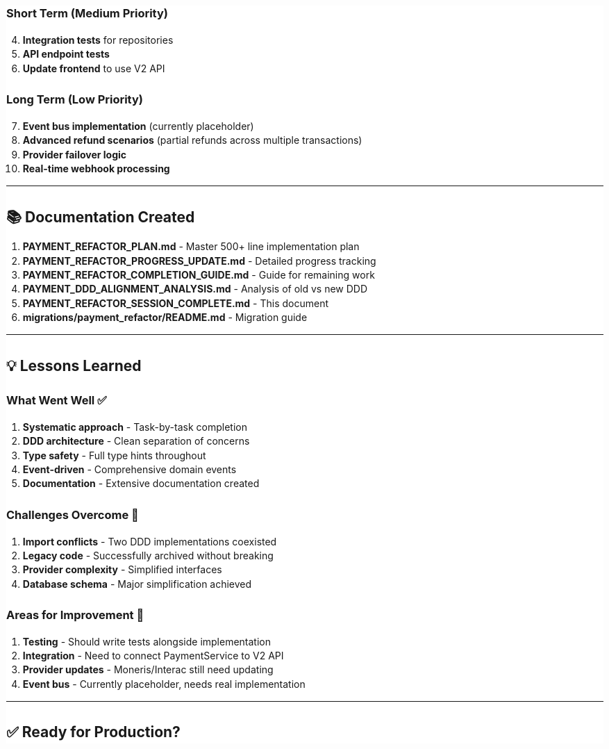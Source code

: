 ### Short Term (Medium Priority)
4. **Integration tests** for repositories
5. **API endpoint tests**
6. **Update frontend** to use V2 API

### Long Term (Low Priority)
7. **Event bus implementation** (currently placeholder)
8. **Advanced refund scenarios** (partial refunds across multiple transactions)
9. **Provider failover logic**
10. **Real-time webhook processing**

---

## 📚 Documentation Created

1. **PAYMENT_REFACTOR_PLAN.md** - Master 500+ line implementation plan
2. **PAYMENT_REFACTOR_PROGRESS_UPDATE.md** - Detailed progress tracking
3. **PAYMENT_REFACTOR_COMPLETION_GUIDE.md** - Guide for remaining work
4. **PAYMENT_DDD_ALIGNMENT_ANALYSIS.md** - Analysis of old vs new DDD
5. **PAYMENT_REFACTOR_SESSION_COMPLETE.md** - This document
6. **migrations/payment_refactor/README.md** - Migration guide

---

## 💡 Lessons Learned

### What Went Well ✅
1. **Systematic approach** - Task-by-task completion
2. **DDD architecture** - Clean separation of concerns
3. **Type safety** - Full type hints throughout
4. **Event-driven** - Comprehensive domain events
5. **Documentation** - Extensive documentation created

### Challenges Overcome 🔧
1. **Import conflicts** - Two DDD implementations coexisted
2. **Legacy code** - Successfully archived without breaking
3. **Provider complexity** - Simplified interfaces
4. **Database schema** - Major simplification achieved

### Areas for Improvement 🎯
1. **Testing** - Should write tests alongside implementation
2. **Integration** - Need to connect PaymentService to V2 API
3. **Provider updates** - Moneris/Interac still need updating
4. **Event bus** - Currently placeholder, needs real implementation

---

## ✅ Ready for Production?
